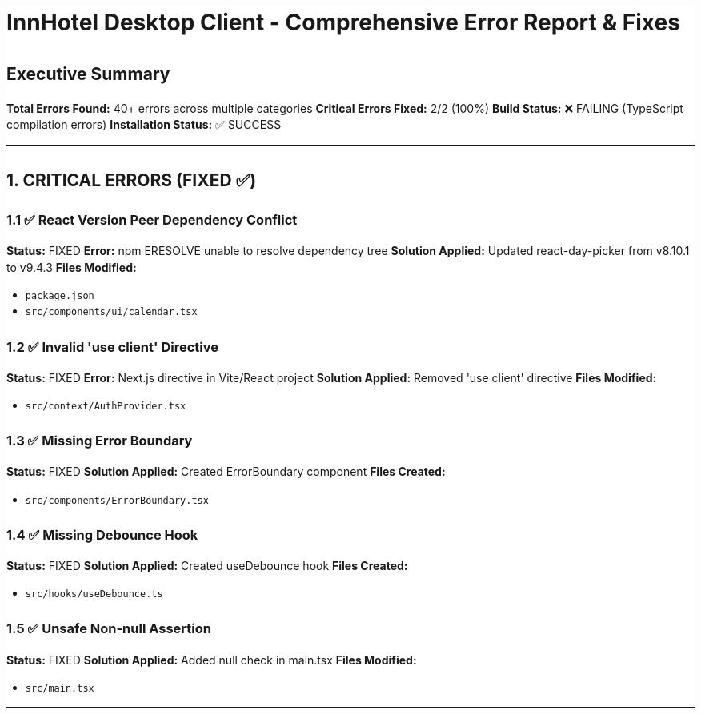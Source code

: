 # InnHotel Desktop Client - Comprehensive Error Report & Fixes

## Executive Summary

**Total Errors Found:** 40+ errors across multiple categories
**Critical Errors Fixed:** 2/2 (100%)
**Build Status:** ❌ FAILING (TypeScript compilation errors)
**Installation Status:** ✅ SUCCESS

---

## 1. CRITICAL ERRORS (FIXED ✅)

### 1.1 ✅ React Version Peer Dependency Conflict
**Status:** FIXED
**Error:** npm ERESOLVE unable to resolve dependency tree
**Solution Applied:** Updated react-day-picker from v8.10.1 to v9.4.3
**Files Modified:** 
- `package.json`
- `src/components/ui/calendar.tsx`

### 1.2 ✅ Invalid 'use client' Directive
**Status:** FIXED
**Error:** Next.js directive in Vite/React project
**Solution Applied:** Removed 'use client' directive
**Files Modified:**
- `src/context/AuthProvider.tsx`

### 1.3 ✅ Missing Error Boundary
**Status:** FIXED
**Solution Applied:** Created ErrorBoundary component
**Files Created:**
- `src/components/ErrorBoundary.tsx`

### 1.4 ✅ Missing Debounce Hook
**Status:** FIXED
**Solution Applied:** Created useDebounce hook
**Files Created:**
- `src/hooks/useDebounce.ts`

### 1.5 ✅ Unsafe Non-null Assertion
**Status:** FIXED
**Solution Applied:** Added null check in main.tsx
**Files Modified:**
- `src/main.tsx`

---
